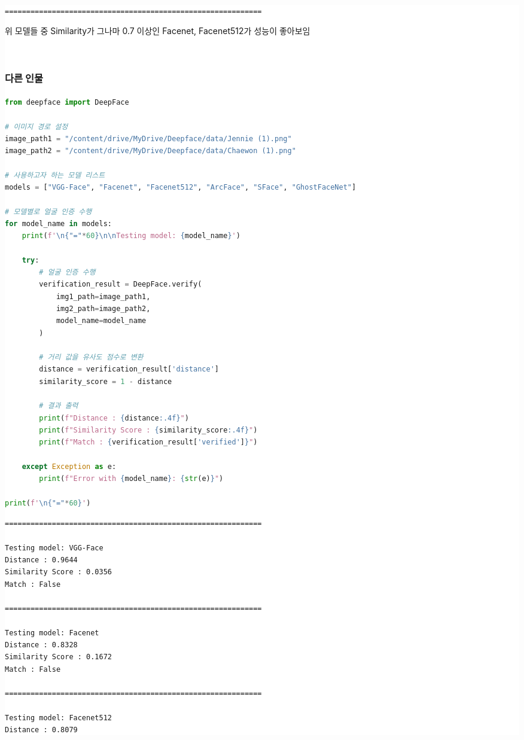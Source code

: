 ```plaintext
============================================================
```

위 모델들 중 Similarity가 그나마 0.7 이상인 Facenet, Facenet512가 성능이 좋아보임

<br>

### 다른 인물

```python
from deepface import DeepFace

# 이미지 경로 설정
image_path1 = "/content/drive/MyDrive/Deepface/data/Jennie (1).png"
image_path2 = "/content/drive/MyDrive/Deepface/data/Chaewon (1).png"

# 사용하고자 하는 모델 리스트
models = ["VGG-Face", "Facenet", "Facenet512", "ArcFace", "SFace", "GhostFaceNet"]

# 모델별로 얼굴 인증 수행
for model_name in models:
    print(f'\n{"="*60}\n\nTesting model: {model_name}')

    try:
        # 얼굴 인증 수행
        verification_result = DeepFace.verify(
            img1_path=image_path1,
            img2_path=image_path2,
            model_name=model_name
        )

        # 거리 값을 유사도 점수로 변환
        distance = verification_result['distance']
        similarity_score = 1 - distance

        # 결과 출력
        print(f"Distance : {distance:.4f}")
        print(f"Similarity Score : {similarity_score:.4f}")
        print(f"Match : {verification_result['verified']}")

    except Exception as e:
        print(f"Error with {model_name}: {str(e)}")

print(f'\n{"="*60}')
```

```plaintext
============================================================

Testing model: VGG-Face
Distance : 0.9644
Similarity Score : 0.0356
Match : False

============================================================

Testing model: Facenet
Distance : 0.8328
Similarity Score : 0.1672
Match : False

============================================================

Testing model: Facenet512
Distance : 0.8079
```